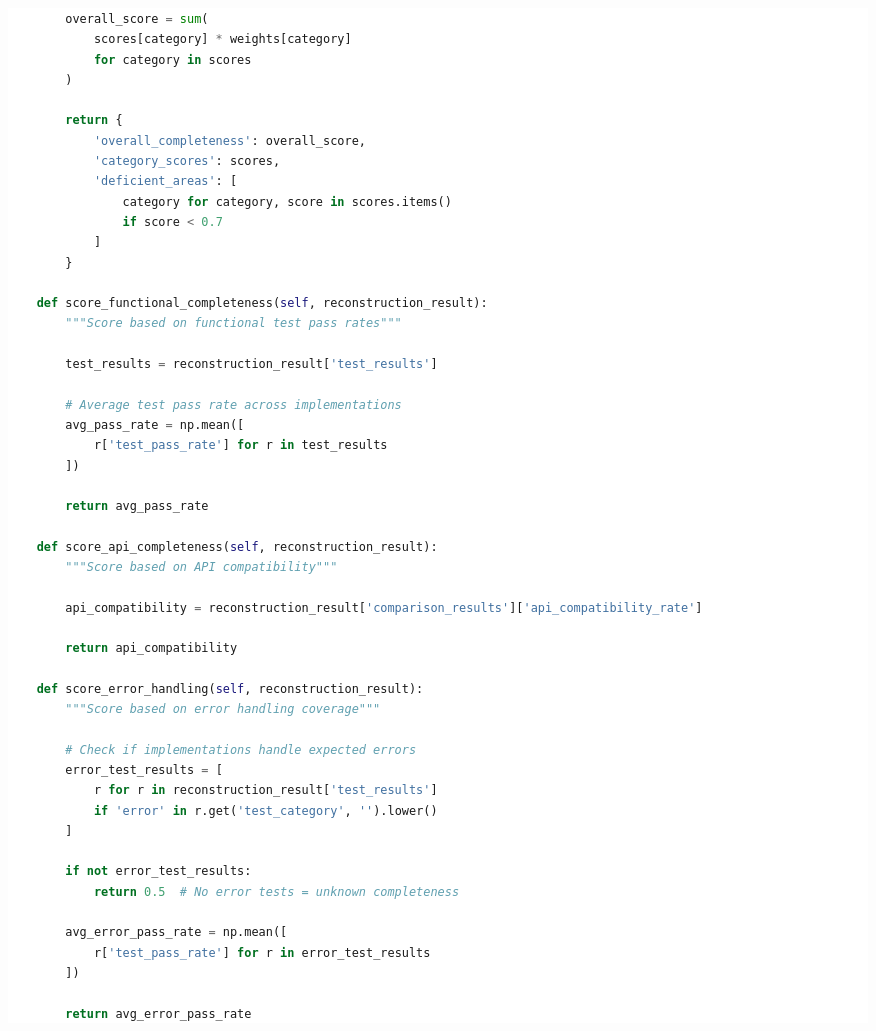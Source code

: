 ```python
        overall_score = sum(
            scores[category] * weights[category]
            for category in scores
        )

        return {
            'overall_completeness': overall_score,
            'category_scores': scores,
            'deficient_areas': [
                category for category, score in scores.items()
                if score < 0.7
            ]
        }

    def score_functional_completeness(self, reconstruction_result):
        """Score based on functional test pass rates"""

        test_results = reconstruction_result['test_results']

        # Average test pass rate across implementations
        avg_pass_rate = np.mean([
            r['test_pass_rate'] for r in test_results
        ])

        return avg_pass_rate

    def score_api_completeness(self, reconstruction_result):
        """Score based on API compatibility"""

        api_compatibility = reconstruction_result['comparison_results']['api_compatibility_rate']

        return api_compatibility

    def score_error_handling(self, reconstruction_result):
        """Score based on error handling coverage"""

        # Check if implementations handle expected errors
        error_test_results = [
            r for r in reconstruction_result['test_results']
            if 'error' in r.get('test_category', '').lower()
        ]

        if not error_test_results:
            return 0.5  # No error tests = unknown completeness

        avg_error_pass_rate = np.mean([
            r['test_pass_rate'] for r in error_test_results
        ])

        return avg_error_pass_rate
```
